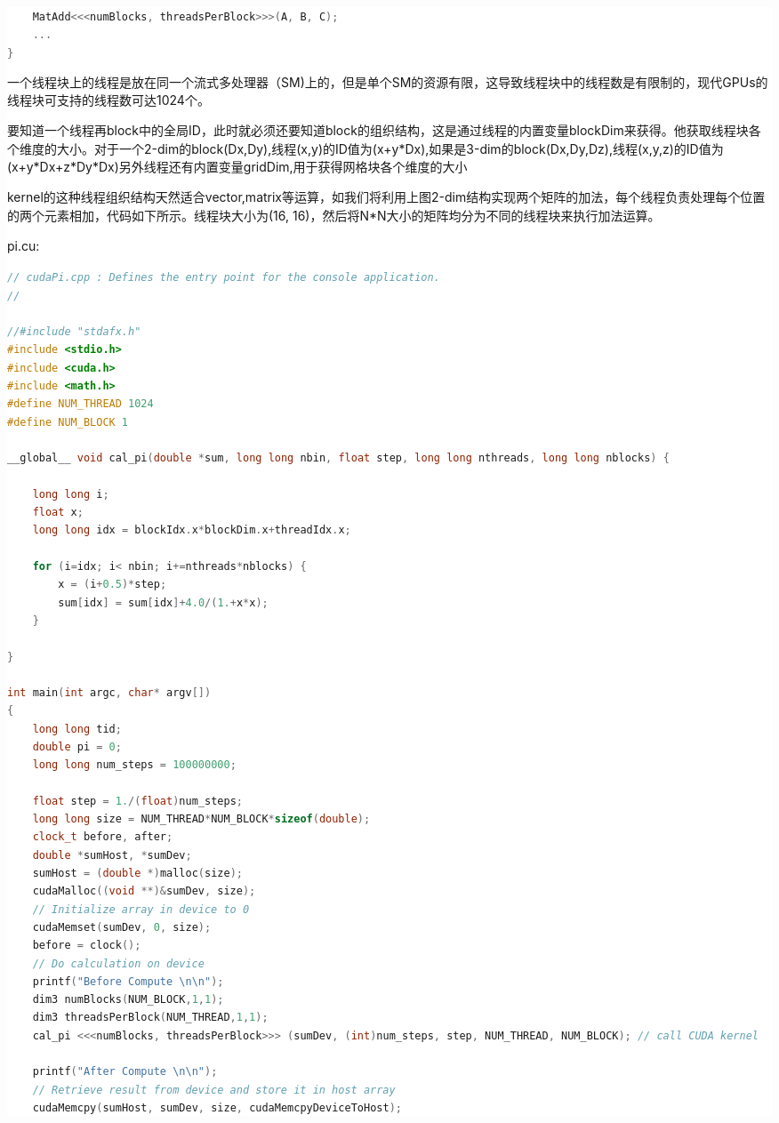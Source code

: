 ```c++
    MatAdd<<<numBlocks, threadsPerBlock>>>(A, B, C); 
    ...
}
```
一个线程块上的线程是放在同一个流式多处理器（SM)上的，但是单个SM的资源有限，这导致线程块中的线程数是有限制的，现代GPUs的线程块可支持的线程数可达1024个。

要知道一个线程再block中的全局ID，此时就必须还要知道block的组织结构，这是通过线程的内置变量blockDim来获得。他获取线程块各个维度的大小。对于一个2-dim的block(Dx,Dy),线程(x,y)的ID值为(x+y\*Dx),如果是3-dim的block(Dx,Dy,Dz),线程(x,y,z)的ID值为(x+y\*Dx+z\*Dy\*Dx)另外线程还有内置变量gridDim,用于获得网格块各个维度的大小

kernel的这种线程组织结构天然适合vector,matrix等运算，如我们将利用上图2-dim结构实现两个矩阵的加法，每个线程负责处理每个位置的两个元素相加，代码如下所示。线程块大小为(16, 16)，然后将N*N大小的矩阵均分为不同的线程块来执行加法运算。

pi.cu:
```c++
// cudaPi.cpp : Defines the entry point for the console application.
//

//#include "stdafx.h"
#include <stdio.h>
#include <cuda.h>
#include <math.h>
#define NUM_THREAD 1024
#define NUM_BLOCK 1

__global__ void cal_pi(double *sum, long long nbin, float step, long long nthreads, long long nblocks) {

	long long i;
	float x;
	long long idx = blockIdx.x*blockDim.x+threadIdx.x; 

	for (i=idx; i< nbin; i+=nthreads*nblocks) {
		x = (i+0.5)*step;
		sum[idx] = sum[idx]+4.0/(1.+x*x);
	}

}

int main(int argc, char* argv[])
{
    long long tid;
    double pi = 0;
    long long num_steps = 100000000;
   
    float step = 1./(float)num_steps;
    long long size = NUM_THREAD*NUM_BLOCK*sizeof(double);
    clock_t before, after;
    double *sumHost, *sumDev;
    sumHost = (double *)malloc(size);
    cudaMalloc((void **)&sumDev, size);
    // Initialize array in device to 0
    cudaMemset(sumDev, 0, size);
    before = clock();
    // Do calculation on device
    printf("Before Compute \n\n");
    dim3 numBlocks(NUM_BLOCK,1,1);
    dim3 threadsPerBlock(NUM_THREAD,1,1);
    cal_pi <<<numBlocks, threadsPerBlock>>> (sumDev, (int)num_steps, step, NUM_THREAD, NUM_BLOCK); // call CUDA kernel

    printf("After Compute \n\n");
    // Retrieve result from device and store it in host array
    cudaMemcpy(sumHost, sumDev, size, cudaMemcpyDeviceToHost);
```